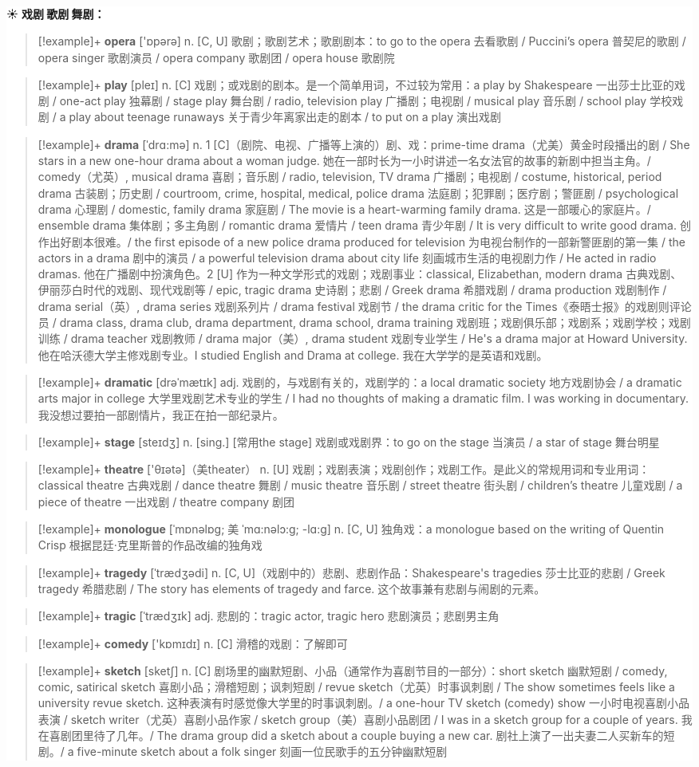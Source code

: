 ☀ <span class="category">**戏剧 歌剧 舞剧：**</span>
>[!example]+ <span class="vocabulary">**opera**</span> ['ɒpərə] 
> <span class="definition">n. [C, U] 歌剧；歌剧艺术；歌剧剧本：</span>to go to the opera 去看歌剧 / Puccini’s opera 普契尼的歌剧 / opera singer 歌剧演员 / opera company 歌剧团 / opera house 歌剧院

>[!example]+ <span class="vocabulary">**play**</span> [pleɪ] 
> <span class="definition">n. [C] 戏剧；或戏剧的剧本。是一个简单用词，不过较为常用：</span>a play by Shakespeare 一出莎士比亚的戏剧 / one-act play 独幕剧 / stage play 舞台剧 / radio, television play 广播剧；电视剧 / musical play 音乐剧 / school play 学校戏剧 / a play about teenage runaways 关于青少年离家出走的剧本 / to put on a play 演出戏剧
           
>[!example]+ <span class="vocabulary">**drama**</span> [ˈdrɑ:mə]
> <span class="definition">n. 1 [C]（剧院、电视、广播等上演的）剧、戏：</span>prime-time drama（尤美）黄金时段播出的剧 / She stars in a new one-hour drama about a woman judge. 她在一部时长为一小时讲述一名女法官的故事的新剧中担当主角。/ comedy（尤英）, musical drama 喜剧；音乐剧 / radio, television, TV drama 广播剧；电视剧 / costume, historical, period drama 古装剧；历史剧 / courtroom, crime, hospital, medical, police drama 法庭剧；犯罪剧；医疗剧；警匪剧 / psychological drama 心理剧 / domestic, family drama 家庭剧 / The movie is a heart-warming family drama. 这是一部暖心的家庭片。/ ensemble drama 集体剧；多主角剧 / romantic drama 爱情片 / teen drama 青少年剧 / It is very difficult to write good drama. 创作出好剧本很难。/ the first episode of a new police drama produced for television 为电视台制作的一部新警匪剧的第一集 / the actors in a drama 剧中的演员 / a powerful television drama about city life 刻画城市生活的电视剧力作 / He acted in radio dramas. 他在广播剧中扮演角色。<span class="definition">2 [U] 作为一种文学形式的戏剧；戏剧事业：</span>classical, Elizabethan, modern drama 古典戏剧、伊丽莎白时代的戏剧、现代戏剧等 / epic, tragic drama 史诗剧；悲剧 / Greek drama 希腊戏剧 / drama production 戏剧制作 / drama serial（英）, drama series 戏剧系列片 / drama festival 戏剧节 / the drama critic for the Times《泰晤士报》的戏剧则评论员 / drama class, drama club, drama department, drama school, drama training 戏剧班；戏剧俱乐部；戏剧系；戏剧学校；戏剧训练 / drama teacher 戏剧教师 / drama major（美）, drama student 戏剧专业学生 / He's a drama major at Howard University. 他在哈沃德大学主修戏剧专业。I studied English and Drama at college. 我在大学学的是英语和戏剧。
     
>[!example]+ <span class="vocabulary">**dramatic**</span> [drəˈmætɪk]
> <span class="definition">adj. 戏剧的，与戏剧有关的，戏剧学的：</span>a local dramatic society 地方戏剧协会 / a dramatic arts major in college 大学里戏剧艺术专业的学生 / I had no thoughts of making a dramatic film. I was working in documentary. 我没想过要拍一部剧情片，我正在拍一部纪录片。

>[!example]+ <span class="vocabulary">**stage**</span> [steɪdӡ] 
> <span class="definition">n. [sing.] [常用the stage] 戏剧或戏剧界：</span>to go on the stage 当演员 / a star of stage 舞台明星

>[!example]+ <span class="vocabulary">**theatre**</span> ['θɪətə]（美theater）
> <span class="definition">n. [U] 戏剧；戏剧表演；戏剧创作；戏剧工作。是此义的常规用词和专业用词：</span>classical theatre 古典戏剧 / dance theatre 舞剧 / music theatre 音乐剧 / street theatre 街头剧 / children’s theatre 儿童戏剧 / a piece of theatre 一出戏剧 / theatre company 剧团
                      
>[!example]+ <span class="vocabulary">**monologue**</span> [ˈmɒnəlɒg; 美 ˈmɑ:nəlɔ:g; -lɑ:g]
> <span class="definition">n. [C, U] 独角戏：</span>a monologue based on the writing of Quentin Crisp 根据昆廷·克里斯普的作品改编的独角戏
 
>[!example]+ <span class="vocabulary">**tragedy**</span> [ˈtrædʒədi]
> <span class="definition">n. [C, U]（戏剧中的）悲剧、悲剧作品：</span>Shakespeare's tragedies 莎士比亚的悲剧 / Greek tragedy 希腊悲剧 / The story has elements of tragedy and farce. 这个故事兼有悲剧与闹剧的元素。
           
>[!example]+ <span class="vocabulary">**tragic**</span> [ˈtrædʒɪk]
> <span class="definition">adj. 悲剧的：</span>tragic actor, tragic hero 悲剧演员；悲剧男主角

>[!example]+ <span class="vocabulary">**comedy**</span> ['kɒmɪdɪ] 
> <span class="definition">n. [C] 滑稽的戏剧：</span>了解即可
           
>[!example]+ <span class="vocabulary">**sketch**</span> [sketʃ]
> <span class="definition">n. [C] 剧场里的幽默短剧、小品（通常作为喜剧节目的一部分）：</span>short sketch 幽默短剧 / comedy, comic, satirical sketch 喜剧小品；滑稽短剧；讽刺短剧 / revue sketch（尤英）时事讽刺剧 / The show sometimes feels like a university revue sketch. 这种表演有时感觉像大学里的时事讽刺剧。/ a one-hour TV sketch (comedy) show 一小时电视喜剧小品表演 / sketch writer（尤英）喜剧小品作家 / sketch group（美）喜剧小品剧团 / I was in a sketch group for a couple of years. 我在喜剧团里待了几年。/ The drama group did a sketch about a couple buying a new car. 剧社上演了一出夫妻二人买新车的短剧。/ a five-minute sketch about a folk singer 刻画一位民歌手的五分钟幽默短剧
           